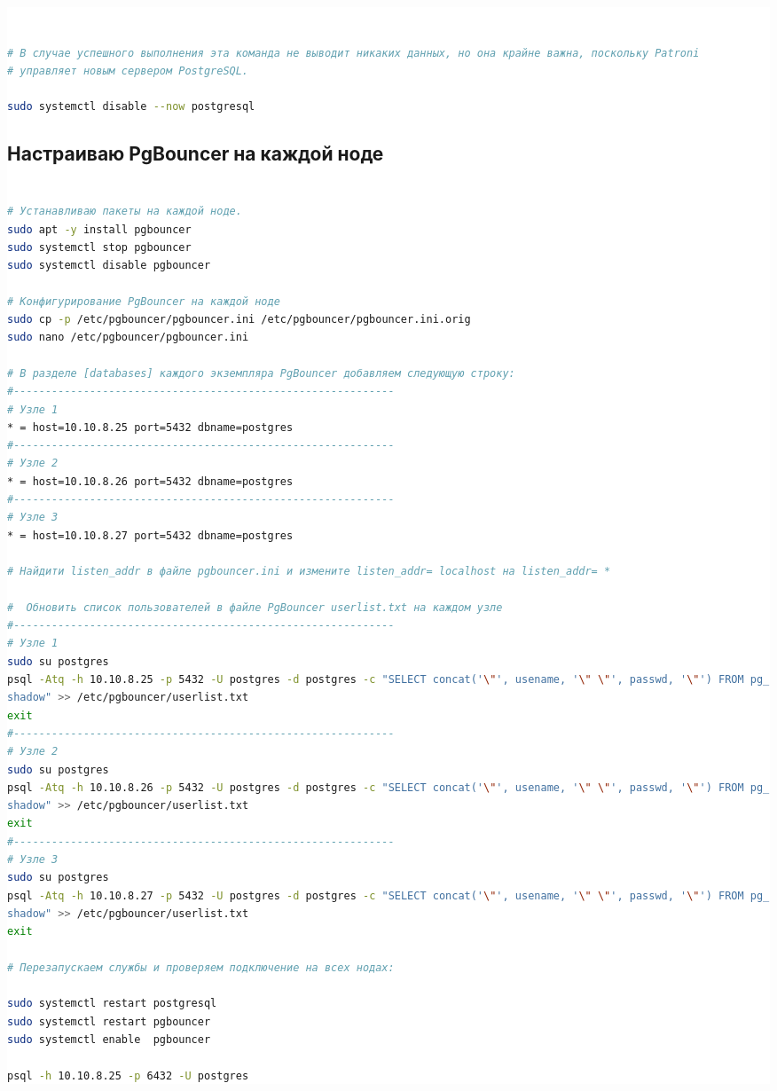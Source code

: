 ```bash


# В случае успешного выполнения эта команда не выводит никаких данных, но она крайне важна, поскольку Patroni 
# управляет новым сервером PostgreSQL.

sudo systemctl disable --now postgresql

```
##
## Настраиваю PgBouncer на каждой ноде
```bash

# Устанавливаю пакеты на каждой ноде. 
sudo apt -y install pgbouncer
sudo systemctl stop pgbouncer
sudo systemctl disable pgbouncer

# Конфигурирование PgBouncer на каждой ноде
sudo cp -p /etc/pgbouncer/pgbouncer.ini /etc/pgbouncer/pgbouncer.ini.orig
sudo nano /etc/pgbouncer/pgbouncer.ini

# В разделе [databases] каждого экземпляра PgBouncer добавляем следующую строку:
#------------------------------------------------------------
# Узле 1
* = host=10.10.8.25 port=5432 dbname=postgres
#------------------------------------------------------------
# Узле 2
* = host=10.10.8.26 port=5432 dbname=postgres
#------------------------------------------------------------
# Узле 3
* = host=10.10.8.27 port=5432 dbname=postgres

# Найдити listen_addr в файле pgbouncer.ini и измените listen_addr= localhost на listen_addr= *

#  Обновить список пользователей в файле PgBouncer userlist.txt на каждом узле 
#------------------------------------------------------------
# Узле 1
sudo su postgres
psql -Atq -h 10.10.8.25 -p 5432 -U postgres -d postgres -c "SELECT concat('\"', usename, '\" \"', passwd, '\"') FROM pg_shadow" >> /etc/pgbouncer/userlist.txt
exit
#------------------------------------------------------------
# Узле 2
sudo su postgres
psql -Atq -h 10.10.8.26 -p 5432 -U postgres -d postgres -c "SELECT concat('\"', usename, '\" \"', passwd, '\"') FROM pg_shadow" >> /etc/pgbouncer/userlist.txt
exit
#------------------------------------------------------------
# Узле 3
sudo su postgres
psql -Atq -h 10.10.8.27 -p 5432 -U postgres -d postgres -c "SELECT concat('\"', usename, '\" \"', passwd, '\"') FROM pg_shadow" >> /etc/pgbouncer/userlist.txt
exit

# Перезапускаем службы и проверяем подключение на всех нодах:

sudo systemctl restart postgresql
sudo systemctl restart pgbouncer
sudo systemctl enable  pgbouncer

psql -h 10.10.8.25 -p 6432 -U postgres
```
